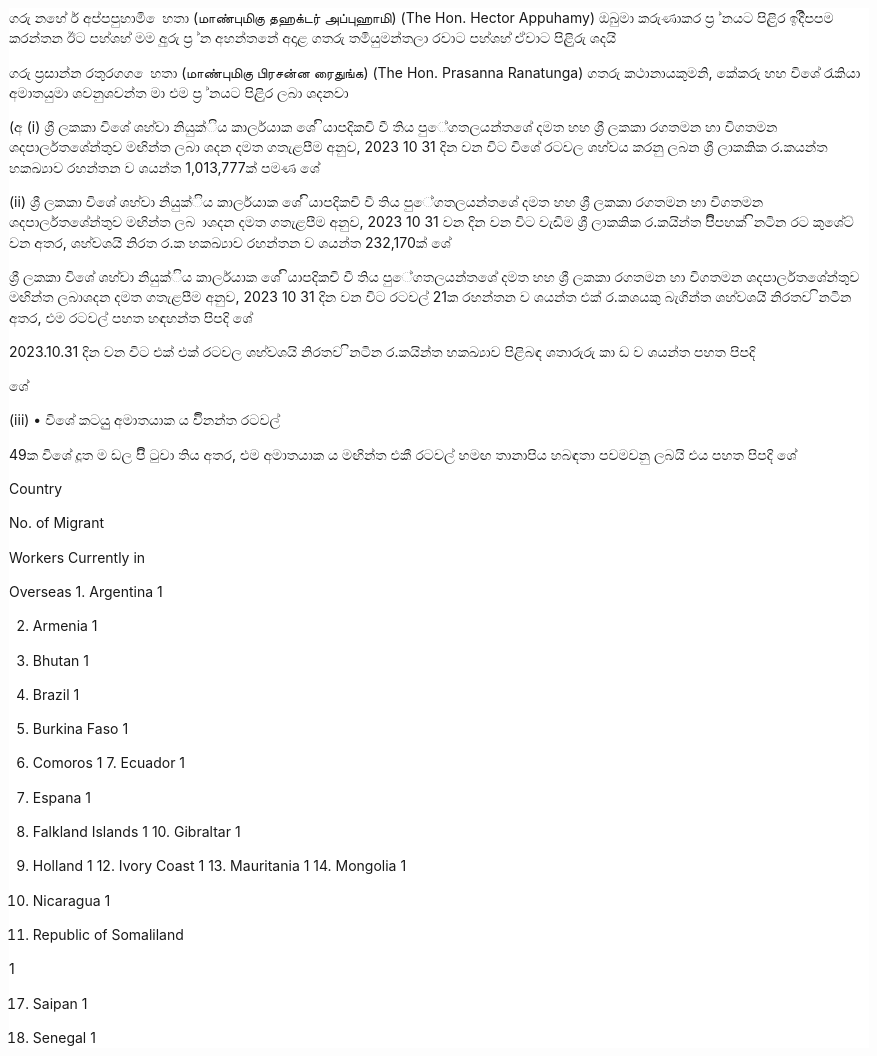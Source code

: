 ගරු නහේ ර් අප්පපුහාමි ෙහතා (மாண்புமிகு தஹக்டர் அப்புஹாமி) (The Hon. Hector Appuhamy) ඔබුමා කරුණාකර ප්‍ර ්නයට පිළිුර ඉදිිපපම කරන්තන ඊට පහ්ශහ් මම අුරු ප්‍ර ්න අහන්තනේ අදාළ ගතරු තමියුමන්තලා රවාට පහ්ශහ් ඒවාට පිළිුරු ශදයි

ගරු ප්‍රසාන්න රතුරගග ෙහතා (மாண்புமிகு பிரசன்ன ரைதுங்க) (The Hon. Prasanna Ranatunga) ගතරු කථානායකුමනි, කේකරු හහ විශේ රැකියා අමාතයුමා ශවනුශවන්ත මා එම ප්‍ර ්නයට පිළිුර ලබා ශදනවා

(අ (i) ශ්‍රී ලකකා විශේ ශහ්වා නියුක්ිය කාර්ලයාක ශේ ියාපදිකචි වී තිය පුේගතලයන්තශේ දමත හහ ශ්‍රී ලකකා රගතමන හා විගතමන ශදපාර්ලතශේන්තුව මඟින්ත ලබා ශදන දමත ගතැළපීම අනුව, 2023 10 31 දින වන විට විශේ රටවල ශහ්වය කරනු ලබන ශ්‍රී ලාකකික ර.කයන්ත හකඛ්‍යාව රහන්තන ව ශයන්ත 1,013,777ක් පමණ ශේ

(ii) ශ්‍රී ලකකා විශේ ශහ්වා නියුක්ිය කාර්ලයාක ශේ ියාපදිකචි වී තිය පුේගතලයන්තශේ දමත හහ ශ්‍රී ලකකා රගතමන හා විගතමන ශදපාර්ලතශේන්තුව මඟින්ත ලබ ාශදන දමත ගතැළපීම අනුව, 2023 10 31 වන දින වන විට වැඩිම ශ්‍රී ලාකකික ර.කයින්ත පිිපහක් ිනටින රට කුශේට් වන අතර, ශහ්වශයි නිරත ර.ක හකඛ්‍යාව රහන්තන ව ශයන්ත 232,170ක් ශේ

ශ්‍රී ලකකා විශේ ශහ්වා නියුක්ිය කාර්ලයාක ශේ ියාපදිකචි වී තිය පුේගතලයන්තශේ දමත හහ ශ්‍රී ලකකා රගතමන හා විගතමන ශදපාර්ලතශේන්තුව මඟින්ත ලබාශදන දමත ගතැළපීම අනුව, 2023 10 31 දින වන විට රටවල් 21ක රහන්තන ව ශයන්ත එක් ර.කශයකු බැගින්ත ශහ්වශයි නිරතව ිනටින අතර, එම රටවල් පහත හඳහන්ත පිපදි ශේ

2023.10.31 දින වන විට එක් එක් රටවල ශහ්වශයි නිරතව ිනටින ර.කයින්ත හකඛ්‍යාව පිළිබඳ ශතාරුරු කා ඩ ව ශයන්ත පහත පිපදි

ශේ

(iii) • විශේ කටයුු අමාතයාක ය විිනන්ත රටවල්

49ක විශේ දූත ම ඩල පිි ටුවා තිය අතර, එම අමාතයාක ය මඟින්ත එකී රටවල් හමඟ තානාපිය හබඳතා පවමවනු ලබයි එය පහත පිපදි ශේ

Country

No. of Migrant

Workers Currently in

Overseas 1. Argentina 1

2. Armenia 1

3. Bhutan 1

4. Brazil 1

5. Burkina Faso 1

6. Comoros 1 7. Ecuador 1

8. Espana 1

9. Falkland Islands 1 10. Gibraltar 1

11. Holland 1 12. Ivory Coast 1 13. Mauritania 1 14. Mongolia 1

15. Nicaragua 1

16. Republic of Somaliland

1

17. Saipan 1

18. Senegal 1
